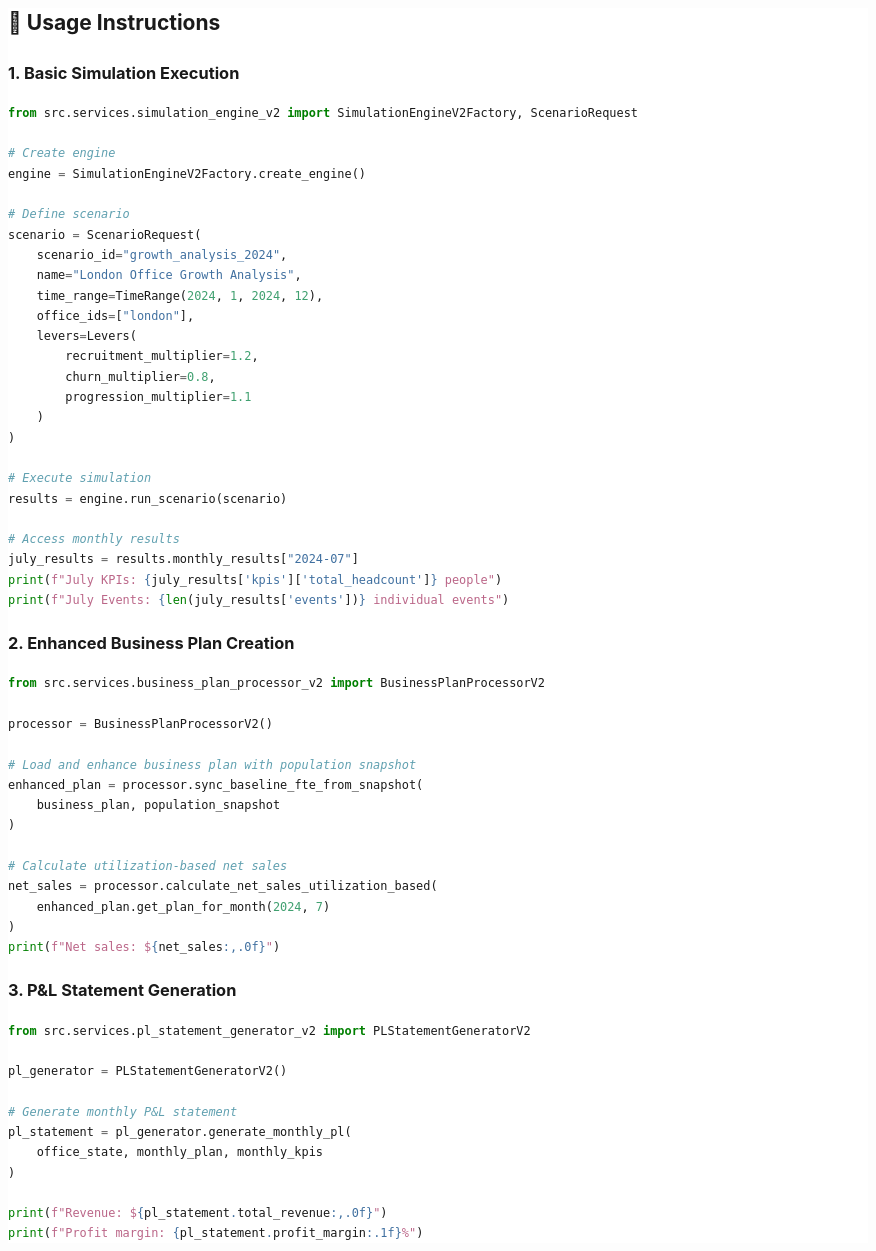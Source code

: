 
## 🔧 Usage Instructions

### 1. **Basic Simulation Execution**
```python
from src.services.simulation_engine_v2 import SimulationEngineV2Factory, ScenarioRequest

# Create engine
engine = SimulationEngineV2Factory.create_engine()

# Define scenario
scenario = ScenarioRequest(
    scenario_id="growth_analysis_2024",
    name="London Office Growth Analysis",
    time_range=TimeRange(2024, 1, 2024, 12),
    office_ids=["london"],
    levers=Levers(
        recruitment_multiplier=1.2,
        churn_multiplier=0.8,
        progression_multiplier=1.1
    )
)

# Execute simulation
results = engine.run_scenario(scenario)

# Access monthly results
july_results = results.monthly_results["2024-07"]
print(f"July KPIs: {july_results['kpis']['total_headcount']} people")
print(f"July Events: {len(july_results['events'])} individual events")
```

### 2. **Enhanced Business Plan Creation**
```python
from src.services.business_plan_processor_v2 import BusinessPlanProcessorV2

processor = BusinessPlanProcessorV2()

# Load and enhance business plan with population snapshot
enhanced_plan = processor.sync_baseline_fte_from_snapshot(
    business_plan, population_snapshot
)

# Calculate utilization-based net sales
net_sales = processor.calculate_net_sales_utilization_based(
    enhanced_plan.get_plan_for_month(2024, 7)
)
print(f"Net sales: ${net_sales:,.0f}")
```

### 3. **P&L Statement Generation**
```python
from src.services.pl_statement_generator_v2 import PLStatementGeneratorV2

pl_generator = PLStatementGeneratorV2()

# Generate monthly P&L statement
pl_statement = pl_generator.generate_monthly_pl(
    office_state, monthly_plan, monthly_kpis
)

print(f"Revenue: ${pl_statement.total_revenue:,.0f}")  
print(f"Profit margin: {pl_statement.profit_margin:.1f}%")
```